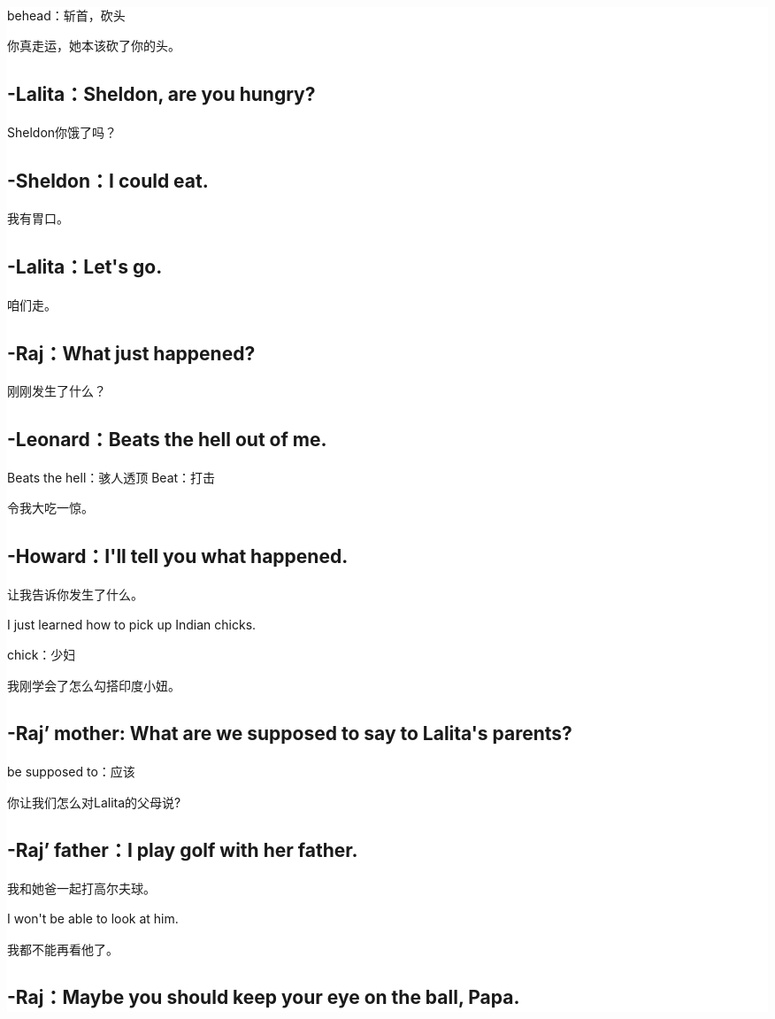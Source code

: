 behead：斩首，砍头

你真走运，她本该砍了你的头。

## -Lalita：Sheldon, are you hungry?

Sheldon你饿了吗？

## -Sheldon：I could eat.

我有胃口。

## -Lalita：Let's go.

咱们走。

## -Raj：What just happened?

刚刚发生了什么？

## -Leonard：Beats the hell out of me.

Beats the hell：骇人透顶 Beat：打击

令我大吃一惊。

## -Howard：I'll tell you what happened.

让我告诉你发生了什么。

I just learned how to pick up Indian chicks.

chick：少妇

我刚学会了怎么勾搭印度小妞。

## -Raj’ mother: What are we supposed to say to Lalita's parents?

be supposed to：应该

你让我们怎么对Lalita的父母说?

## -Raj’ father：I play golf with her father.

我和她爸一起打高尔夫球。

I won't be able to look at him.

我都不能再看他了。

## -Raj：Maybe you should keep your eye on the ball, Papa.
